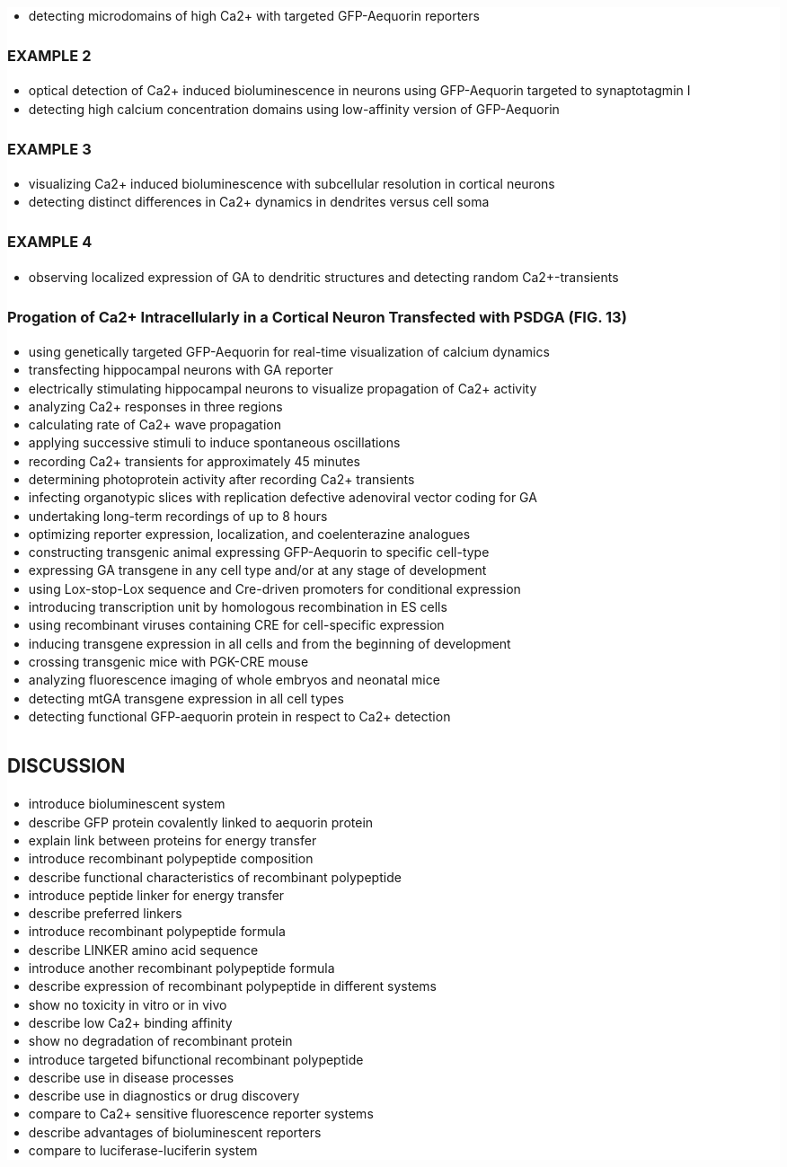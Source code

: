- detecting microdomains of high Ca2+ with targeted GFP-Aequorin reporters

### EXAMPLE 2

- optical detection of Ca2+ induced bioluminescence in neurons using GFP-Aequorin targeted to synaptotagmin I
- detecting high calcium concentration domains using low-affinity version of GFP-Aequorin

### EXAMPLE 3

- visualizing Ca2+ induced bioluminescence with subcellular resolution in cortical neurons
- detecting distinct differences in Ca2+ dynamics in dendrites versus cell soma

### EXAMPLE 4

- observing localized expression of GA to dendritic structures and detecting random Ca2+-transients

### Progation of Ca2+ Intracellularly in a Cortical Neuron Transfected with PSDGA (FIG. 13)

- using genetically targeted GFP-Aequorin for real-time visualization of calcium dynamics
- transfecting hippocampal neurons with GA reporter
- electrically stimulating hippocampal neurons to visualize propagation of Ca2+ activity
- analyzing Ca2+ responses in three regions
- calculating rate of Ca2+ wave propagation
- applying successive stimuli to induce spontaneous oscillations
- recording Ca2+ transients for approximately 45 minutes
- determining photoprotein activity after recording Ca2+ transients
- infecting organotypic slices with replication defective adenoviral vector coding for GA
- undertaking long-term recordings of up to 8 hours
- optimizing reporter expression, localization, and coelenterazine analogues
- constructing transgenic animal expressing GFP-Aequorin to specific cell-type
- expressing GA transgene in any cell type and/or at any stage of development
- using Lox-stop-Lox sequence and Cre-driven promoters for conditional expression
- introducing transcription unit by homologous recombination in ES cells
- using recombinant viruses containing CRE for cell-specific expression
- inducing transgene expression in all cells and from the beginning of development
- crossing transgenic mice with PGK-CRE mouse
- analyzing fluorescence imaging of whole embryos and neonatal mice
- detecting mtGA transgene expression in all cell types
- detecting functional GFP-aequorin protein in respect to Ca2+ detection

## DISCUSSION

- introduce bioluminescent system
- describe GFP protein covalently linked to aequorin protein
- explain link between proteins for energy transfer
- introduce recombinant polypeptide composition
- describe functional characteristics of recombinant polypeptide
- introduce peptide linker for energy transfer
- describe preferred linkers
- introduce recombinant polypeptide formula
- describe LINKER amino acid sequence
- introduce another recombinant polypeptide formula
- describe expression of recombinant polypeptide in different systems
- show no toxicity in vitro or in vivo
- describe low Ca2+ binding affinity
- show no degradation of recombinant protein
- introduce targeted bifunctional recombinant polypeptide
- describe use in disease processes
- describe use in diagnostics or drug discovery
- compare to Ca2+ sensitive fluorescence reporter systems
- describe advantages of bioluminescent reporters
- compare to luciferase-luciferin system